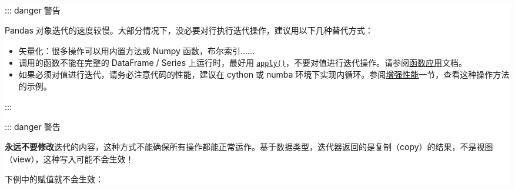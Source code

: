 ::: danger 警告

Pandas 对象迭代的速度较慢。大部分情况下，没必要对行执行迭代操作，建议用以下几种替代方式：

* 矢量化：很多操作可以用内置方法或 Numpy 函数，布尔索引……
* 调用的函数不能在完整的 DataFrame / Series 上运行时，最好用 [`apply()`](https://pandas.pydata.org/pandas-docs/stable/reference/api/pandas.DataFrame.apply.html#pandas.DataFrame.apply "pandas.DataFrame.apply")，不要对值进行迭代操作。请参阅[函数应用](https://pandas.pydata.org/pandas-docs/stable/getting_started/basics.html#basics-apply)文档。
* 如果必须对值进行迭代，请务必注意代码的性能，建议在 cython 或 numba 环境下实现内循环。参阅[增强性能](https://pandas.pydata.org/pandas-docs/stable/user_guide/enhancingperf.html#enhancingperf)一节，查看这种操作方法的示例。

:::

::: danger 警告

**永远不要修改**迭代的内容，这种方式不能确保所有操作都能正常运作。基于数据类型，迭代器返回的是复制（copy）的结果，不是视图（view），这种写入可能不会生效！

下例中的赋值就不会生效：

```python
